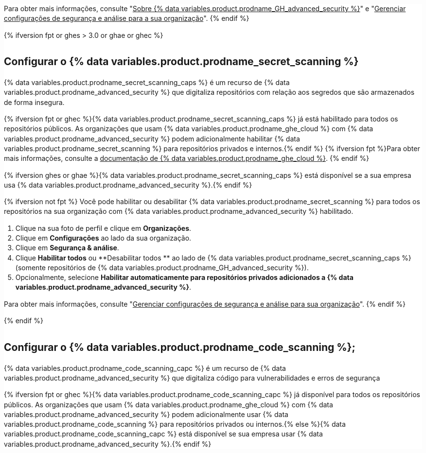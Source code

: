 Para obter mais informações, consulte "[Sobre {% data variables.product.prodname_GH_advanced_security %}](/github/getting-started-with-github/about-github-advanced-security)" e "[Gerenciar configurações de segurança e análise para a sua organização](/organizations/keeping-your-organization-secure/managing-security-and-analysis-settings-for-your-organization)".
{% endif %}

{% ifversion fpt or ghes > 3.0 or ghae or ghec %}
## Configurar o {% data variables.product.prodname_secret_scanning %}

{% data variables.product.prodname_secret_scanning_caps %} é um recurso de {% data variables.product.prodname_advanced_security %} que digitaliza repositórios com relação aos segredos que são armazenados de forma insegura.

{% ifversion fpt or ghec %}{% data variables.product.prodname_secret_scanning_caps %} já está habilitado para todos os repositórios públicos. As organizações que usam {% data variables.product.prodname_ghe_cloud %} com {% data variables.product.prodname_advanced_security %} podem adicionalmente habilitar {% data variables.product.prodname_secret_scanning %} para repositórios privados e internos.{% endif %} {% ifversion fpt %}Para obter mais informações, consulte a [documentação de {% data variables.product.prodname_ghe_cloud %}](/enterprise-cloud@latest/code-security/getting-started/securing-your-organization#configuring-secret-scanning). {% endif %}

{% ifversion ghes or ghae %}{% data variables.product.prodname_secret_scanning_caps %} está disponível se a sua empresa usa {% data variables.product.prodname_advanced_security %}.{% endif %}

{% ifversion not fpt %}
Você pode habilitar ou desabilitar {% data variables.product.prodname_secret_scanning %} para todos os repositórios na sua organização com {% data variables.product.prodname_advanced_security %} habilitado.

1. Clique na sua foto de perfil e clique em **Organizações**.
2. Clique em **Configurações** ao lado da sua organização.
3. Clique em **Segurança & análise**.
4. Clique **Habilitar todos** ou **Desabilitar todos ** ao lado de {% data variables.product.prodname_secret_scanning_caps %} (somente repositórios de {% data variables.product.prodname_GH_advanced_security %}).
5. Opcionalmente, selecione **Habilitar automaticamente para repositórios privados adicionados a {% data variables.product.prodname_advanced_security %}**.

Para obter mais informações, consulte "[Gerenciar configurações de segurança e análise para sua organização](/organizations/keeping-your-organization-secure/managing-security-and-analysis-settings-for-your-organization)".
{% endif %}

{% endif %}

## Configurar o {% data variables.product.prodname_code_scanning %};

{% data variables.product.prodname_code_scanning_capc %} é um recurso de {% data variables.product.prodname_advanced_security %} que digitaliza código para vulnerabilidades e erros de segurança

{% ifversion fpt or ghec %}{% data variables.product.prodname_code_scanning_capc %} já disponível para todos os repositórios públicos. As organizações que usam {% data variables.product.prodname_ghe_cloud %} com {% data variables.product.prodname_advanced_security %} podem adicionalmente usar {% data variables.product.prodname_code_scanning %} para repositórios privados ou internos.{% else %}{% data variables.product.prodname_code_scanning_capc %} está disponível se sua empresa usar {% data variables.product.prodname_advanced_security %}.{% endif %}
